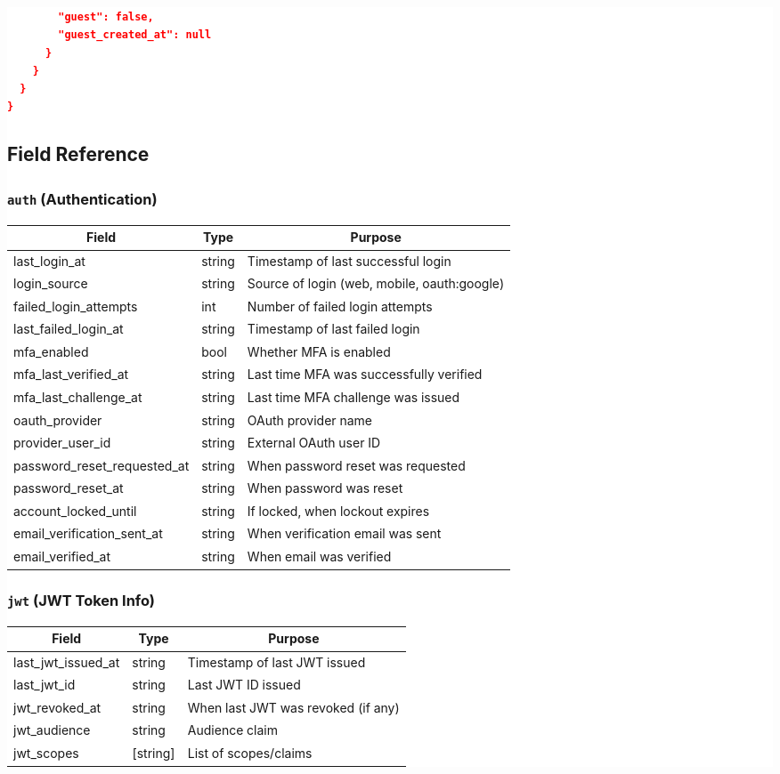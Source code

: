 ```json
        "guest": false,
        "guest_created_at": null
      }
    }
  }
}
```

## Field Reference

### `auth` (Authentication)

| Field                       | Type   | Purpose                                     |
| --------------------------- | ------ | ------------------------------------------- |
| last_login_at               | string | Timestamp of last successful login          |
| login_source                | string | Source of login (web, mobile, oauth:google) |
| failed_login_attempts       | int    | Number of failed login attempts             |
| last_failed_login_at        | string | Timestamp of last failed login              |
| mfa_enabled                 | bool   | Whether MFA is enabled                      |
| mfa_last_verified_at        | string | Last time MFA was successfully verified     |
| mfa_last_challenge_at       | string | Last time MFA challenge was issued          |
| oauth_provider              | string | OAuth provider name                         |
| provider_user_id            | string | External OAuth user ID                      |
| password_reset_requested_at | string | When password reset was requested           |
| password_reset_at           | string | When password was reset                     |
| account_locked_until        | string | If locked, when lockout expires             |
| email_verification_sent_at  | string | When verification email was sent            |
| email_verified_at           | string | When email was verified                     |

### `jwt` (JWT Token Info)

| Field              | Type     | Purpose                            |
| ------------------ | -------- | ---------------------------------- |
| last_jwt_issued_at | string   | Timestamp of last JWT issued       |
| last_jwt_id        | string   | Last JWT ID issued                 |
| jwt_revoked_at     | string   | When last JWT was revoked (if any) |
| jwt_audience       | string   | Audience claim                     |
| jwt_scopes         | [string] | List of scopes/claims              |
